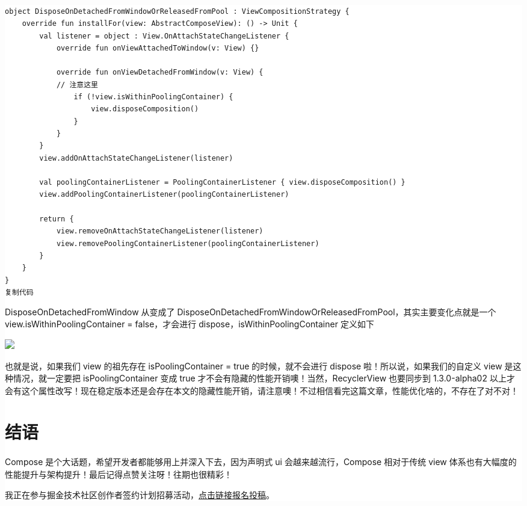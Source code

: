 ```
object DisposeOnDetachedFromWindowOrReleasedFromPool : ViewCompositionStrategy {
    override fun installFor(view: AbstractComposeView): () -> Unit {
        val listener = object : View.OnAttachStateChangeListener {
            override fun onViewAttachedToWindow(v: View) {}

            override fun onViewDetachedFromWindow(v: View) {
            // 注意这里
                if (!view.isWithinPoolingContainer) {
                    view.disposeComposition()
                }
            }
        }
        view.addOnAttachStateChangeListener(listener)

        val poolingContainerListener = PoolingContainerListener { view.disposeComposition() }
        view.addPoolingContainerListener(poolingContainerListener)

        return {
            view.removeOnAttachStateChangeListener(listener)
            view.removePoolingContainerListener(poolingContainerListener)
        }
    }
}
复制代码
```

DisposeOnDetachedFromWindow 从变成了 DisposeOnDetachedFromWindowOrReleasedFromPool，其实主要变化点就是一个 view.isWithinPoolingContainer = false，才会进行 dispose，isWithinPoolingContainer 定义如下

![](https://p3-juejin.byteimg.com/tos-cn-i-k3u1fbpfcp/7baa6b4194944cefb2f04ed0e8d7059c~tplv-k3u1fbpfcp-zoom-in-crop-mark:3024:0:0:0.awebp?)

也就是说，如果我们 view 的祖先存在 isPoolingContainer = true 的时候，就不会进行 dispose 啦！所以说，如果我们的自定义 view 是这种情况，就一定要把 isPoolingContainer 变成 true 才不会有隐藏的性能开销噢！当然，RecyclerView 也要同步到 1.3.0-alpha02 以上才会有这个属性改写！现在稳定版本还是会存在本文的隐藏性能开销，请注意噢！不过相信看完这篇文章，性能优化啥的，不存在了对不对！

结语
==

Compose 是个大话题，希望开发者都能够用上并深入下去，因为声明式 ui 会越来越流行，Compose 相对于传统 view 体系也有大幅度的性能提升与架构提升！最后记得点赞关注呀！往期也很精彩！

我正在参与掘金技术社区创作者签约计划招募活动，[点击链接报名投稿](https://juejin.cn/post/7112770927082864653 "https://juejin.cn/post/7112770927082864653")。